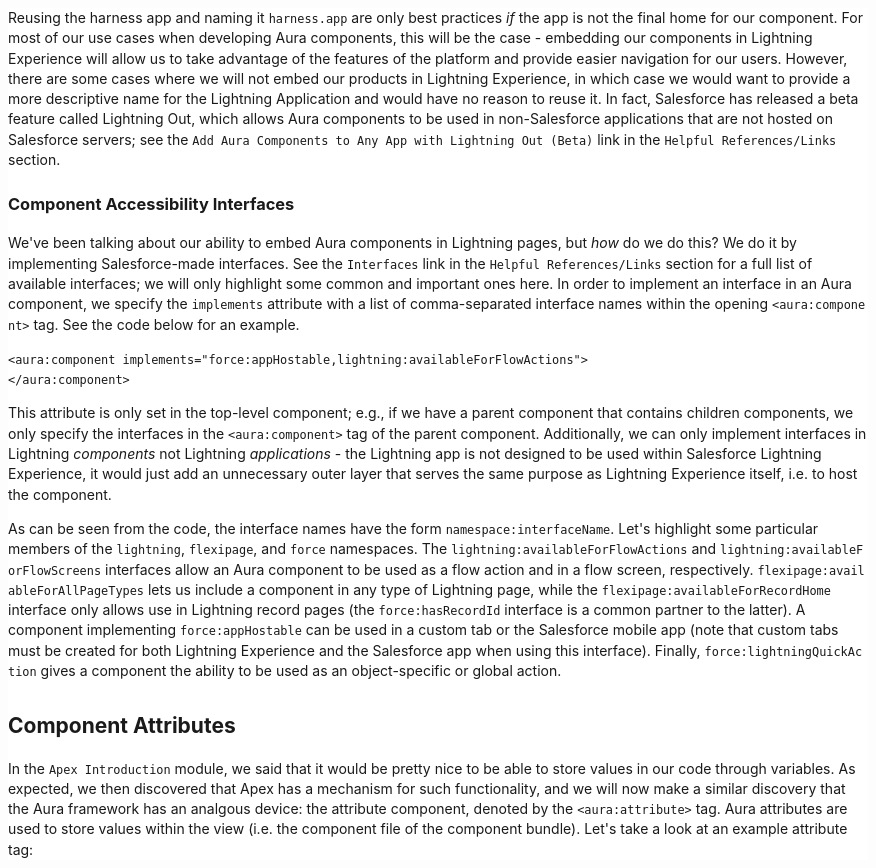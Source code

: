 Reusing the harness app and naming it `harness.app` are only best practices _if_ the app is not the final home for our component. For most of our use cases when developing Aura components, this will be the case - embedding our components in Lightning Experience will allow us to take advantage of the features of the platform and provide easier navigation for our users. However, there are some cases where we will not embed our products in Lightning Experience, in which case we would want to provide a more descriptive name for the Lightning Application and would have no reason to reuse it. In fact, Salesforce has released a beta feature called Lightning Out, which allows Aura components to be used in non-Salesforce applications that are not hosted on Salesforce servers; see the `Add Aura Components to Any App with Lightning Out (Beta)` link in the `Helpful References/Links` section.

### Component Accessibility Interfaces

We've been talking about our ability to embed Aura components in Lightning pages, but _how_ do we do this? We do it by implementing Salesforce-made interfaces. See the `Interfaces` link in the `Helpful References/Links` section for a full list of available interfaces; we will only highlight some common and important ones here. In order to implement an interface in an Aura component, we specify the `implements` attribute with a list of comma-separated interface names within the opening `<aura:component>` tag. See the code below for an example.

```aura
<aura:component implements="force:appHostable,lightning:availableForFlowActions">
</aura:component>
```

This attribute is only set in the top-level component; e.g., if we have a parent component that contains children components, we only specify the interfaces in the `<aura:component>` tag of the parent component. Additionally, we can only implement interfaces in Lightning _components_ not Lightning _applications_ - the Lightning app is not designed to be used within Salesforce Lightning Experience, it would just add an unnecessary outer layer that serves the same purpose as Lightning Experience itself, i.e. to host the component.

As can be seen from the code, the interface names have the form `namespace:interfaceName`. Let's highlight some particular members of the `lightning`, `flexipage`, and `force` namespaces. The `lightning:availableForFlowActions` and `lightning:availableForFlowScreens` interfaces allow an Aura component to be used as a flow action and in a flow screen, respectively. `flexipage:availableForAllPageTypes` lets us include a component in any type of Lightning page, while the `flexipage:availableForRecordHome` interface only allows use in Lightning record pages (the `force:hasRecordId` interface is a common partner to the latter). A component implementing `force:appHostable` can be used in a custom tab or the Salesforce mobile app (note that custom tabs must be created for both Lightning Experience and the Salesforce app when using this interface). Finally, `force:lightningQuickAction` gives a component the ability to be used as an object-specific or global action.

## Component Attributes

In the `Apex Introduction` module, we said that it would be pretty nice to be able to store values in our 
code through variables. As expected, we then discovered that Apex has a mechanism for such functionality, 
and we will now make a similar discovery that the Aura framework has an analgous device: the attribute component, 
denoted by the `<aura:attribute>` tag. Aura attributes are used to store values within the 
view (i.e. the component file of the component bundle). Let's take a look at an example attribute tag:
